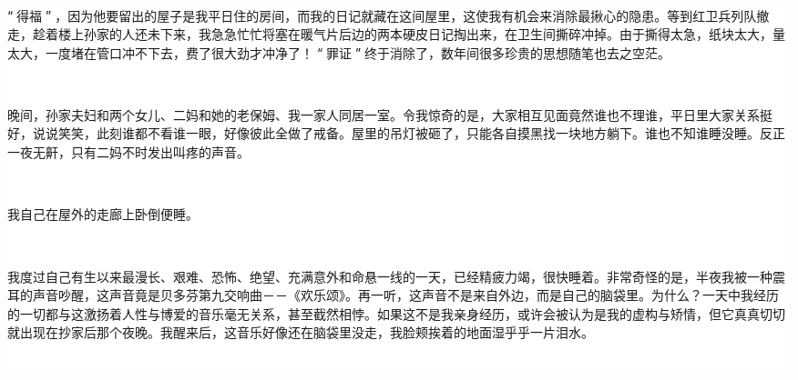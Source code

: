    “
  </span>
  <span class="s1">
   得福
  </span>
  <span class="s2">
   ”
  </span>
  <span class="s1">
   ，因为他要留出的屋子是我平日住的房间，而我的日记就藏在这间屋里，这使我有机会来消除最揪心的隐患。等到红卫兵列队撤走，趁着楼上孙家的人还未下来，我急急忙忙将塞在暖气片后边的两本硬皮日记掏出来，在卫生间撕碎冲掉。由于撕得太急，纸块太大，量太大，一度堵在管口冲不下去，费了很大劲才冲净了！
  </span>
  <span class="s2">
   “
  </span>
  <span class="s1">
   罪证
  </span>
  <span class="s2">
   ”
  </span>
  <span class="s1">
   终于消除了，数年间很多珍贵的思想随笔也去之空茫。
  </span>
 </p>
 <p class="p1">
  <span class="s1">
  </span>
  <br/>
 </p>
 <p class="p2">
  <span class="s1">
   晚间，孙家夫妇和两个女儿、二妈和她的老保姆、我一家人同居一室。令我惊奇的是，大家相互见面竟然谁也不理谁，平日里大家关系挺好，说说笑笑，此刻谁都不看谁一眼，好像彼此全做了戒备。屋里的吊灯被砸了，只能各自摸黑找一块地方躺下。谁也不知谁睡没睡。反正一夜无鼾，只有二妈不时发出叫疼的声音。
  </span>
 </p>
 <p class="p1">
  <span class="s1">
  </span>
  <br/>
 </p>
 <p class="p2">
  <span class="s1">
   我自己在屋外的走廊上卧倒便睡。
  </span>
 </p>
 <p class="p1">
  <span class="s1">
  </span>
  <br/>
 </p>
 <p class="p2">
  <span class="s1">
   我度过自己有生以来最漫长、艰难、恐怖、绝望、充满意外和命悬一线的一天，已经精疲力竭，很快睡着。非常奇怪的是，半夜我被一种震耳的声音吵醒，这声音竟是贝多芬第九交响曲－－《欢乐颂》。再一听，这声音不是来自外边，而是自己的脑袋里。为什么？一天中我经历的一切都与这激扬着人性与博爱的音乐毫无关系，甚至截然相悖。如果这不是我亲身经历，或许会被认为是我的虚构与矫情，但它真真切切就出现在抄家后那个夜晚。我醒来后，这音乐好像还在脑袋里没走，我脸颊挨着的地面湿乎乎一片泪水。
  </span>
 </p>
 <p class="p1">
  <span class="s1">
  </span>
  <br/>
 </p>
 <p class="p2">